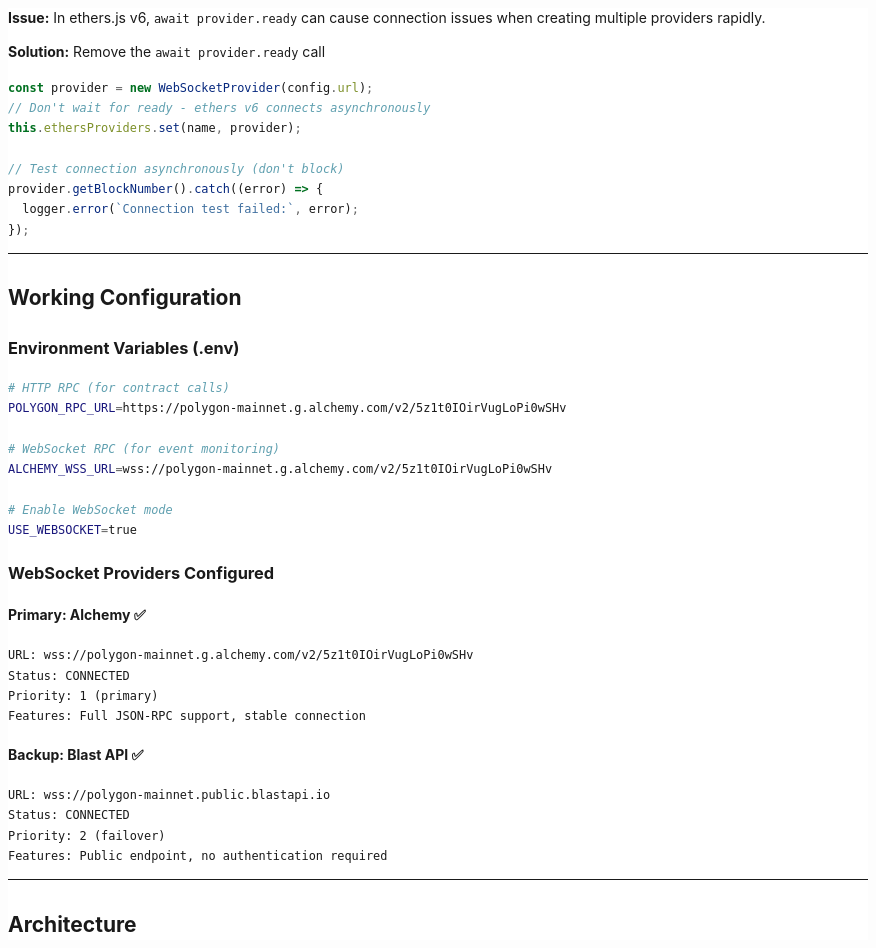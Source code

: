 **Issue:** In ethers.js v6, `await provider.ready` can cause connection issues when creating multiple providers rapidly.

**Solution:** Remove the `await provider.ready` call
```typescript
const provider = new WebSocketProvider(config.url);
// Don't wait for ready - ethers v6 connects asynchronously
this.ethersProviders.set(name, provider);

// Test connection asynchronously (don't block)
provider.getBlockNumber().catch((error) => {
  logger.error(`Connection test failed:`, error);
});
```

---

## Working Configuration

### Environment Variables (.env)
```bash
# HTTP RPC (for contract calls)
POLYGON_RPC_URL=https://polygon-mainnet.g.alchemy.com/v2/5z1t0IOirVugLoPi0wSHv

# WebSocket RPC (for event monitoring)
ALCHEMY_WSS_URL=wss://polygon-mainnet.g.alchemy.com/v2/5z1t0IOirVugLoPi0wSHv

# Enable WebSocket mode
USE_WEBSOCKET=true
```

### WebSocket Providers Configured

#### Primary: Alchemy ✅
```
URL: wss://polygon-mainnet.g.alchemy.com/v2/5z1t0IOirVugLoPi0wSHv
Status: CONNECTED
Priority: 1 (primary)
Features: Full JSON-RPC support, stable connection
```

#### Backup: Blast API ✅
```
URL: wss://polygon-mainnet.public.blastapi.io
Status: CONNECTED
Priority: 2 (failover)
Features: Public endpoint, no authentication required
```

---

## Architecture

